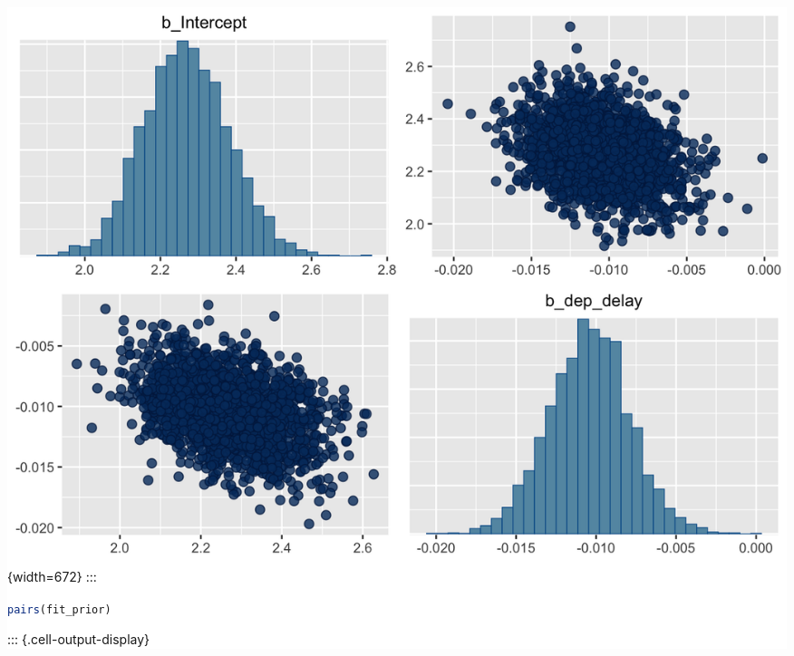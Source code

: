 ![](STAT415_Project_files/figure-html/unnamed-chunk-9-2.png){width=672}
:::

```{.r .cell-code}
pairs(fit_prior)
```

::: {.cell-output-display}